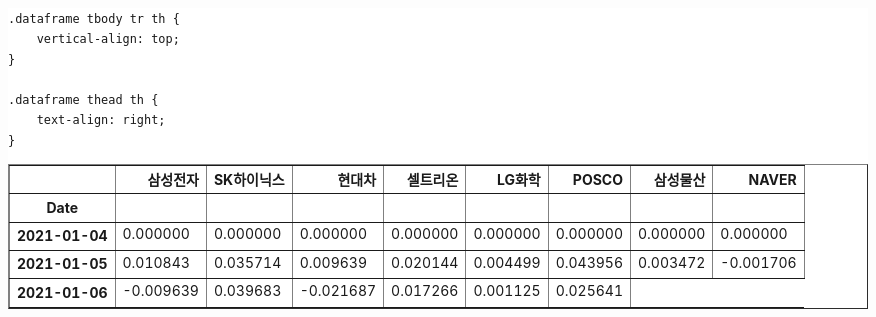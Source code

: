     .dataframe tbody tr th {
        vertical-align: top;
    }

    .dataframe thead th {
        text-align: right;
    }
</style>
<table border="1" class="dataframe">
  <thead>
    <tr style="text-align: right;">
      <th></th>
      <th>삼성전자</th>
      <th>SK하이닉스</th>
      <th>현대차</th>
      <th>셀트리온</th>
      <th>LG화학</th>
      <th>POSCO</th>
      <th>삼성물산</th>
      <th>NAVER</th>
    </tr>
    <tr>
      <th>Date</th>
      <th></th>
      <th></th>
      <th></th>
      <th></th>
      <th></th>
      <th></th>
      <th></th>
      <th></th>
    </tr>
  </thead>
  <tbody>
    <tr>
      <th>2021-01-04</th>
      <td>0.000000</td>
      <td>0.000000</td>
      <td>0.000000</td>
      <td>0.000000</td>
      <td>0.000000</td>
      <td>0.000000</td>
      <td>0.000000</td>
      <td>0.000000</td>
    </tr>
    <tr>
      <th>2021-01-05</th>
      <td>0.010843</td>
      <td>0.035714</td>
      <td>0.009639</td>
      <td>0.020144</td>
      <td>0.004499</td>
      <td>0.043956</td>
      <td>0.003472</td>
      <td>-0.001706</td>
    </tr>
    <tr>
      <th>2021-01-06</th>
      <td>-0.009639</td>
      <td>0.039683</td>
      <td>-0.021687</td>
      <td>0.017266</td>
      <td>0.001125</td>
      <td>0.025641</td>